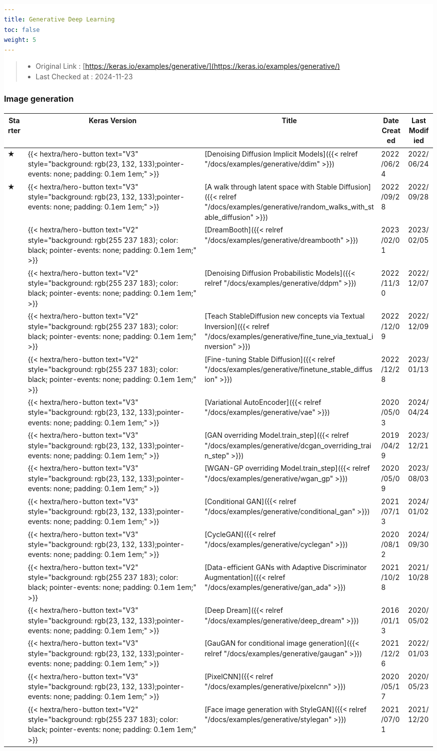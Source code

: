 ```yaml
---
title: Generative Deep Learning
toc: false
weight: 5
---
```


> - Original Link : [https://keras.io/examples/generative/](https://keras.io/examples/generative/)
> - Last Checked at : 2024-11-23

### Image generation

| Starter | Keras Version                                                                                                                      | Title                                                                                                                                  | Date Created | Last Modified |
| ------- | ---------------------------------------------------------------------------------------------------------------------------------- | -------------------------------------------------------------------------------------------------------------------------------------- | ------------ | ------------- |
| ★       | {{< hextra/hero-button text="V3" style="background: rgb(23, 132, 133);pointer-events: none; padding: 0.1em 1em;" >}}               | [Denoising Diffusion Implicit Models]({{< relref "/docs/examples/generative/ddim" >}})                                                 | 2022/06/24   | 2022/06/24    |
| ★       | {{< hextra/hero-button text="V3" style="background: rgb(23, 132, 133);pointer-events: none; padding: 0.1em 1em;" >}}               | [A walk through latent space with Stable Diffusion]({{< relref "/docs/examples/generative/random_walks_with_stable_diffusion" >}})     | 2022/09/28   | 2022/09/28    |
|         | {{< hextra/hero-button text="V2" style="background: rgb(255 237 183); color: black; pointer-events: none; padding: 0.1em 1em;" >}} | [DreamBooth]({{< relref "/docs/examples/generative/dreambooth" >}})                                                                    | 2023/02/01   | 2023/02/05    |
|         | {{< hextra/hero-button text="V2" style="background: rgb(255 237 183); color: black; pointer-events: none; padding: 0.1em 1em;" >}} | [Denoising Diffusion Probabilistic Models]({{< relref "/docs/examples/generative/ddpm" >}})                                            | 2022/11/30   | 2022/12/07    |
|         | {{< hextra/hero-button text="V2" style="background: rgb(255 237 183); color: black; pointer-events: none; padding: 0.1em 1em;" >}} | [Teach StableDiffusion new concepts via Textual Inversion]({{< relref "/docs/examples/generative/fine_tune_via_textual_inversion" >}}) | 2022/12/09   | 2022/12/09    |
|         | {{< hextra/hero-button text="V2" style="background: rgb(255 237 183); color: black; pointer-events: none; padding: 0.1em 1em;" >}} | [Fine-tuning Stable Diffusion]({{< relref "/docs/examples/generative/finetune_stable_diffusion" >}})                                   | 2022/12/28   | 2023/01/13    |
|         | {{< hextra/hero-button text="V3" style="background: rgb(23, 132, 133);pointer-events: none; padding: 0.1em 1em;" >}}               | [Variational AutoEncoder]({{< relref "/docs/examples/generative/vae" >}})                                                              | 2020/05/03   | 2024/04/24    |
|         | {{< hextra/hero-button text="V3" style="background: rgb(23, 132, 133);pointer-events: none; padding: 0.1em 1em;" >}}               | [GAN overriding Model.train_step]({{< relref "/docs/examples/generative/dcgan_overriding_train_step" >}})                              | 2019/04/29   | 2023/12/21    |
|         | {{< hextra/hero-button text="V3" style="background: rgb(23, 132, 133);pointer-events: none; padding: 0.1em 1em;" >}}               | [WGAN-GP overriding Model.train_step]({{< relref "/docs/examples/generative/wgan_gp" >}})                                              | 2020/05/09   | 2023/08/03    |
|         | {{< hextra/hero-button text="V3" style="background: rgb(23, 132, 133);pointer-events: none; padding: 0.1em 1em;" >}}               | [Conditional GAN]({{< relref "/docs/examples/generative/conditional_gan" >}})                                                          | 2021/07/13   | 2024/01/02    |
|         | {{< hextra/hero-button text="V3" style="background: rgb(23, 132, 133);pointer-events: none; padding: 0.1em 1em;" >}}               | [CycleGAN]({{< relref "/docs/examples/generative/cyclegan" >}})                                                                        | 2020/08/12   | 2024/09/30    |
|         | {{< hextra/hero-button text="V2" style="background: rgb(255 237 183); color: black; pointer-events: none; padding: 0.1em 1em;" >}} | [Data-efficient GANs with Adaptive Discriminator Augmentation]({{< relref "/docs/examples/generative/gan_ada" >}})                     | 2021/10/28   | 2021/10/28    |
|         | {{< hextra/hero-button text="V3" style="background: rgb(23, 132, 133);pointer-events: none; padding: 0.1em 1em;" >}}               | [Deep Dream]({{< relref "/docs/examples/generative/deep_dream" >}})                                                                    | 2016/01/13   | 2020/05/02    |
|         | {{< hextra/hero-button text="V3" style="background: rgb(23, 132, 133);pointer-events: none; padding: 0.1em 1em;" >}}               | [GauGAN for conditional image generation]({{< relref "/docs/examples/generative/gaugan" >}})                                           | 2021/12/26   | 2022/01/03    |
|         | {{< hextra/hero-button text="V3" style="background: rgb(23, 132, 133);pointer-events: none; padding: 0.1em 1em;" >}}               | [PixelCNN]({{< relref "/docs/examples/generative/pixelcnn" >}})                                                                        | 2020/05/17   | 2020/05/23    |
|         | {{< hextra/hero-button text="V2" style="background: rgb(255 237 183); color: black; pointer-events: none; padding: 0.1em 1em;" >}} | [Face image generation with StyleGAN]({{< relref "/docs/examples/generative/stylegan" >}})                                             | 2021/07/01   | 2021/12/20    |
